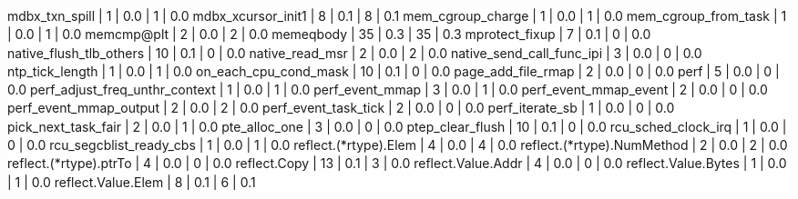 mdbx_txn_spill                                                                        |      1 |   0.0 |    1 |   0.0
mdbx_xcursor_init1                                                                    |      8 |   0.1 |    8 |   0.1
mem_cgroup_charge                                                                     |      1 |   0.0 |    1 |   0.0
mem_cgroup_from_task                                                                  |      1 |   0.0 |    1 |   0.0
memcmp@plt                                                                            |      2 |   0.0 |    2 |   0.0
memeqbody                                                                             |     35 |   0.3 |   35 |   0.3
mprotect_fixup                                                                        |      7 |   0.1 |    0 |   0.0
native_flush_tlb_others                                                               |     10 |   0.1 |    0 |   0.0
native_read_msr                                                                       |      2 |   0.0 |    2 |   0.0
native_send_call_func_ipi                                                             |      3 |   0.0 |    0 |   0.0
ntp_tick_length                                                                       |      1 |   0.0 |    1 |   0.0
on_each_cpu_cond_mask                                                                 |     10 |   0.1 |    0 |   0.0
page_add_file_rmap                                                                    |      2 |   0.0 |    0 |   0.0
perf                                                                                  |      5 |   0.0 |    0 |   0.0
perf_adjust_freq_unthr_context                                                        |      1 |   0.0 |    1 |   0.0
perf_event_mmap                                                                       |      3 |   0.0 |    1 |   0.0
perf_event_mmap_event                                                                 |      2 |   0.0 |    0 |   0.0
perf_event_mmap_output                                                                |      2 |   0.0 |    2 |   0.0
perf_event_task_tick                                                                  |      2 |   0.0 |    0 |   0.0
perf_iterate_sb                                                                       |      1 |   0.0 |    0 |   0.0
pick_next_task_fair                                                                   |      2 |   0.0 |    1 |   0.0
pte_alloc_one                                                                         |      3 |   0.0 |    0 |   0.0
ptep_clear_flush                                                                      |     10 |   0.1 |    0 |   0.0
rcu_sched_clock_irq                                                                   |      1 |   0.0 |    0 |   0.0
rcu_segcblist_ready_cbs                                                               |      1 |   0.0 |    1 |   0.0
reflect.(*rtype).Elem                                                                 |      4 |   0.0 |    4 |   0.0
reflect.(*rtype).NumMethod                                                            |      2 |   0.0 |    2 |   0.0
reflect.(*rtype).ptrTo                                                                |      4 |   0.0 |    0 |   0.0
reflect.Copy                                                                          |     13 |   0.1 |    3 |   0.0
reflect.Value.Addr                                                                    |      4 |   0.0 |    0 |   0.0
reflect.Value.Bytes                                                                   |      1 |   0.0 |    1 |   0.0
reflect.Value.Elem                                                                    |      8 |   0.1 |    6 |   0.1